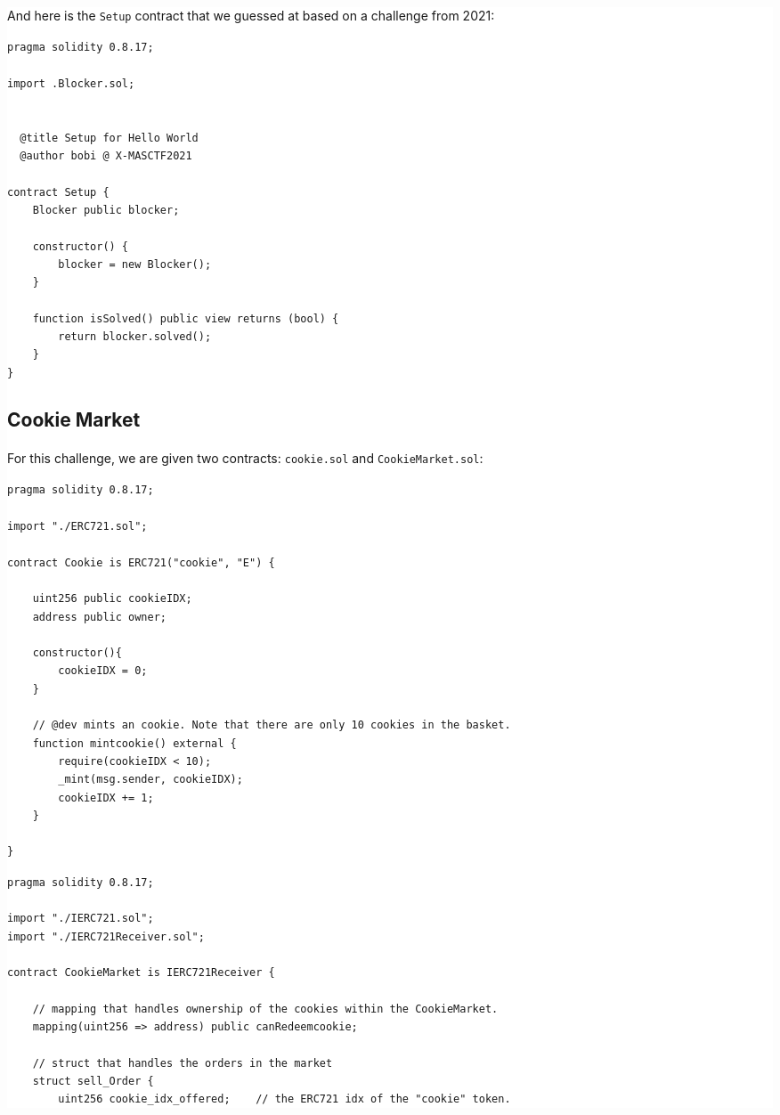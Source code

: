 And here is the `Setup` contract that we guessed at based on a challenge from 2021:
```solidity
pragma solidity 0.8.17;

import .Blocker.sol;

 
  @title Setup for Hello World
  @author bobi @ X-MASCTF2021
 
contract Setup {
    Blocker public blocker;

    constructor() {
        blocker = new Blocker();
    }

    function isSolved() public view returns (bool) {
        return blocker.solved();
    }
}
```

## Cookie Market

For this challenge, we are given two contracts: `cookie.sol` and `CookieMarket.sol`:
```solidity
pragma solidity 0.8.17;

import "./ERC721.sol";

contract Cookie is ERC721("cookie", "E") {

    uint256 public cookieIDX;
    address public owner;

    constructor(){
        cookieIDX = 0;
    }

    // @dev mints an cookie. Note that there are only 10 cookies in the basket.
    function mintcookie() external {
        require(cookieIDX < 10);
        _mint(msg.sender, cookieIDX);
        cookieIDX += 1;
    }

}
```

```solidity
pragma solidity 0.8.17;

import "./IERC721.sol";
import "./IERC721Receiver.sol";

contract CookieMarket is IERC721Receiver {

    // mapping that handles ownership of the cookies within the CookieMarket.
    mapping(uint256 => address) public canRedeemcookie;
    
    // struct that handles the orders in the market
    struct sell_Order {
        uint256 cookie_idx_offered;    // the ERC721 idx of the "cookie" token.
```